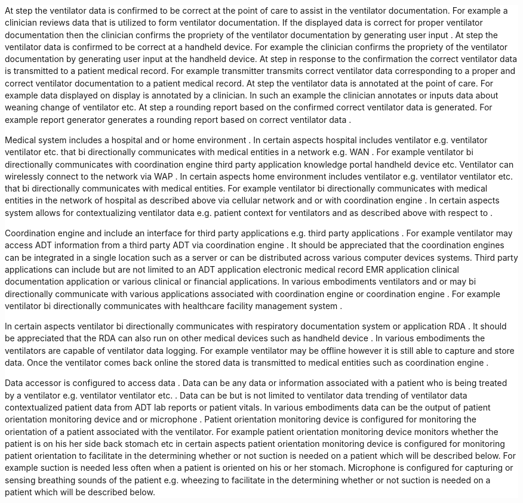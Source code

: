 
At step the ventilator data is confirmed to be correct at the point of care to assist in the ventilator documentation. For example a clinician reviews data that is utilized to form ventilator documentation. If the displayed data is correct for proper ventilator documentation then the clinician confirms the propriety of the ventilator documentation by generating user input . At step the ventilator data is confirmed to be correct at a handheld device. For example the clinician confirms the propriety of the ventilator documentation by generating user input at the handheld device. At step in response to the confirmation the correct ventilator data is transmitted to a patient medical record. For example transmitter transmits correct ventilator data corresponding to a proper and correct ventilator documentation to a patient medical record. At step the ventilator data is annotated at the point of care. For example data displayed on display is annotated by a clinician. In such an example the clinician annotates or inputs data about weaning change of ventilator etc. At step a rounding report based on the confirmed correct ventilator data is generated. For example report generator generates a rounding report based on correct ventilator data .

Medical system includes a hospital and or home environment . In certain aspects hospital includes ventilator e.g. ventilator ventilator etc. that bi directionally communicates with medical entities in a network e.g. WAN . For example ventilator bi directionally communicates with coordination engine third party application knowledge portal handheld device etc. Ventilator can wirelessly connect to the network via WAP . In certain aspects home environment includes ventilator e.g. ventilator ventilator etc. that bi directionally communicates with medical entities. For example ventilator bi directionally communicates with medical entities in the network of hospital as described above via cellular network and or with coordination engine . In certain aspects system allows for contextualizing ventilator data e.g. patient context for ventilators and as described above with respect to .

Coordination engine and include an interface for third party applications e.g. third party applications . For example ventilator may access ADT information from a third party ADT via coordination engine . It should be appreciated that the coordination engines can be integrated in a single location such as a server or can be distributed across various computer devices systems. Third party applications can include but are not limited to an ADT application electronic medical record EMR application clinical documentation application or various clinical or financial applications. In various embodiments ventilators and or may bi directionally communicate with various applications associated with coordination engine or coordination engine . For example ventilator bi directionally communicates with healthcare facility management system .

In certain aspects ventilator bi directionally communicates with respiratory documentation system or application RDA . It should be appreciated that the RDA can also run on other medical devices such as handheld device . In various embodiments the ventilators are capable of ventilator data logging. For example ventilator may be offline however it is still able to capture and store data. Once the ventilator comes back online the stored data is transmitted to medical entities such as coordination engine .

Data accessor is configured to access data . Data can be any data or information associated with a patient who is being treated by a ventilator e.g. ventilator ventilator etc. . Data can be but is not limited to ventilator data trending of ventilator data contextualized patient data from ADT lab reports or patient vitals. In various embodiments data can be the output of patient orientation monitoring device and or microphone . Patient orientation monitoring device is configured for monitoring the orientation of a patient associated with the ventilator. For example patient orientation monitoring device monitors whether the patient is on his her side back stomach etc in certain aspects patient orientation monitoring device is configured for monitoring patient orientation to facilitate in the determining whether or not suction is needed on a patient which will be described below. For example suction is needed less often when a patient is oriented on his or her stomach. Microphone is configured for capturing or sensing breathing sounds of the patient e.g. wheezing to facilitate in the determining whether or not suction is needed on a patient which will be described below.
